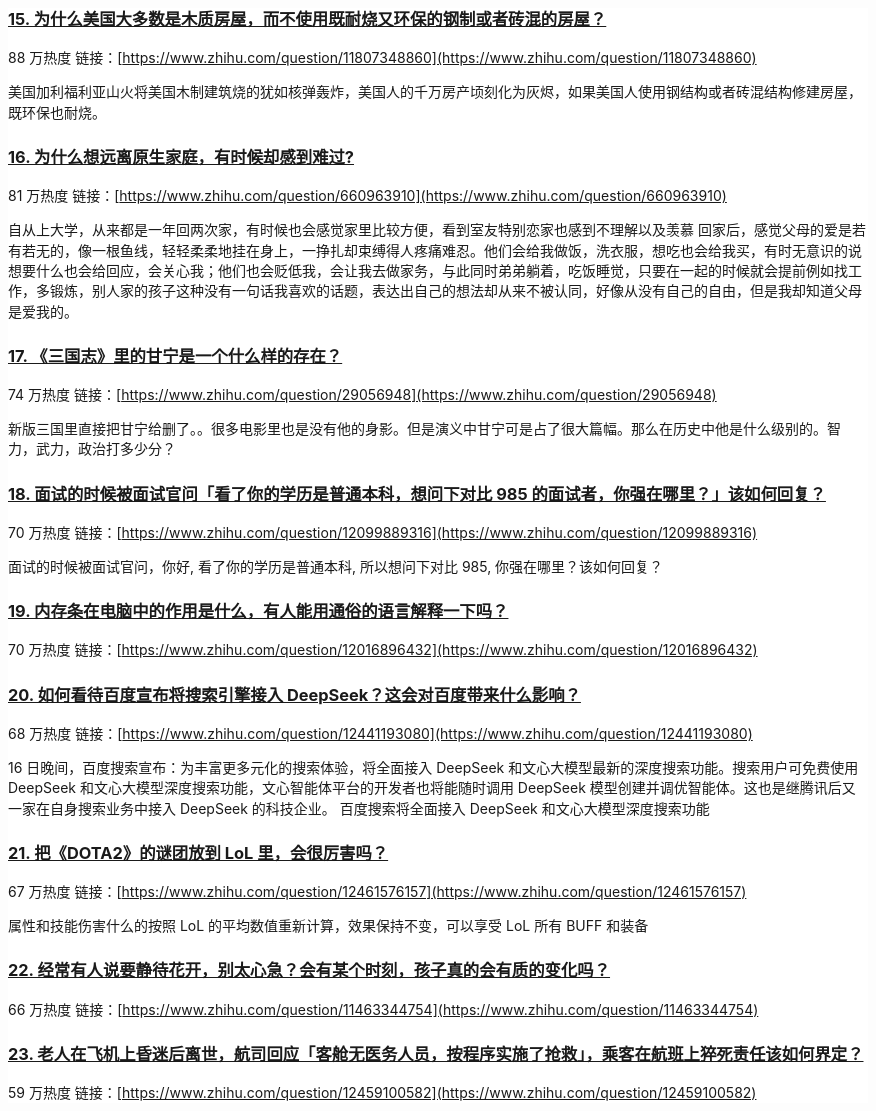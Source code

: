

### [15. 为什么美国大多数是木质房屋，而不使用既耐烧又环保的钢制或者砖混的房屋？](https://www.zhihu.com/question/11807348860)
88 万热度 链接：[https://www.zhihu.com/question/11807348860](https://www.zhihu.com/question/11807348860)

美国加利福利亚山火将美国木制建筑烧的犹如核弹轰炸，美国人的千万房产顷刻化为灰烬，如果美国人使用钢结构或者砖混结构修建房屋，既环保也耐烧。

### [16. 为什么想远离原生家庭，有时候却感到难过?](https://www.zhihu.com/question/660963910)
81 万热度 链接：[https://www.zhihu.com/question/660963910](https://www.zhihu.com/question/660963910)

自从上大学，从来都是一年回两次家，有时候也会感觉家里比较方便，看到室友特别恋家也感到不理解以及羡慕 回家后，感觉父母的爱是若有若无的，像一根鱼线，轻轻柔柔地挂在身上，一挣扎却束缚得人疼痛难忍。他们会给我做饭，洗衣服，想吃也会给我买，有时无意识的说想要什么也会给回应，会关心我；他们也会贬低我，会让我去做家务，与此同时弟弟躺着，吃饭睡觉，只要在一起的时候就会提前例如找工作，多锻炼，别人家的孩子这种没有一句话我喜欢的话题，表达出自己的想法却从来不被认同，好像从没有自己的自由，但是我却知道父母是爱我的。

### [17. 《三国志》里的甘宁是一个什么样的存在？](https://www.zhihu.com/question/29056948)
74 万热度 链接：[https://www.zhihu.com/question/29056948](https://www.zhihu.com/question/29056948)

新版三国里直接把甘宁给删了。。很多电影里也是没有他的身影。但是演义中甘宁可是占了很大篇幅。那么在历史中他是什么级别的。智力，武力，政治打多少分？

### [18. 面试的时候被面试官问「看了你的学历是普通本科，想问下对比 985 的面试者，你强在哪里？」该如何回复？](https://www.zhihu.com/question/12099889316)
70 万热度 链接：[https://www.zhihu.com/question/12099889316](https://www.zhihu.com/question/12099889316)

面试的时候被面试官问，你好, 看了你的学历是普通本科, 所以想问下对比 985, 你强在哪里？该如何回复？

### [19. 内存条在电脑中的作用是什么，有人能用通俗的语言解释一下吗？](https://www.zhihu.com/question/12016896432)
70 万热度 链接：[https://www.zhihu.com/question/12016896432](https://www.zhihu.com/question/12016896432)



### [20. 如何看待百度宣布将搜索引擎接入 DeepSeek？这会对百度带来什么影响？](https://www.zhihu.com/question/12441193080)
68 万热度 链接：[https://www.zhihu.com/question/12441193080](https://www.zhihu.com/question/12441193080)

16 日晚间，百度搜索宣布：为丰富更多元化的搜索体验，将全面接入 DeepSeek 和文心大模型最新的深度搜索功能。搜索用户可免费使用 DeepSeek 和文心大模型深度搜索功能，文心智能体平台的开发者也将能随时调用 DeepSeek 模型创建并调优智能体。这也是继腾讯后又一家在自身搜索业务中接入 DeepSeek 的科技企业。 百度搜索将全面接入 DeepSeek 和文心大模型深度搜索功能

### [21. 把《DOTA2》的谜团放到 LoL 里，会很厉害吗？](https://www.zhihu.com/question/12461576157)
67 万热度 链接：[https://www.zhihu.com/question/12461576157](https://www.zhihu.com/question/12461576157)

属性和技能伤害什么的按照 LoL 的平均数值重新计算，效果保持不变，可以享受 LoL 所有 BUFF 和装备

### [22. 经常有人说要静待花开，别太心急？会有某个时刻，孩子真的会有质的变化吗？](https://www.zhihu.com/question/11463344754)
66 万热度 链接：[https://www.zhihu.com/question/11463344754](https://www.zhihu.com/question/11463344754)



### [23. 老人在飞机上昏迷后离世，航司回应「客舱无医务人员，按程序实施了抢救」，乘客在航班上猝死责任该如何界定？](https://www.zhihu.com/question/12459100582)
59 万热度 链接：[https://www.zhihu.com/question/12459100582](https://www.zhihu.com/question/12459100582)
